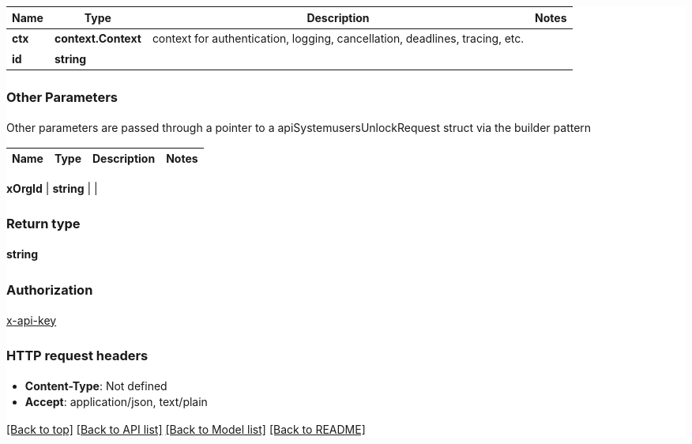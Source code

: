 
Name | Type | Description  | Notes
------------- | ------------- | ------------- | -------------
**ctx** | **context.Context** | context for authentication, logging, cancellation, deadlines, tracing, etc.
**id** | **string** |  | 

### Other Parameters

Other parameters are passed through a pointer to a apiSystemusersUnlockRequest struct via the builder pattern


Name | Type | Description  | Notes
------------- | ------------- | ------------- | -------------

 **xOrgId** | **string** |  | 

### Return type

**string**

### Authorization

[x-api-key](../README.md#x-api-key)

### HTTP request headers

- **Content-Type**: Not defined
- **Accept**: application/json, text/plain

[[Back to top]](#) [[Back to API list]](../README.md#documentation-for-api-endpoints)
[[Back to Model list]](../README.md#documentation-for-models)
[[Back to README]](../README.md)

